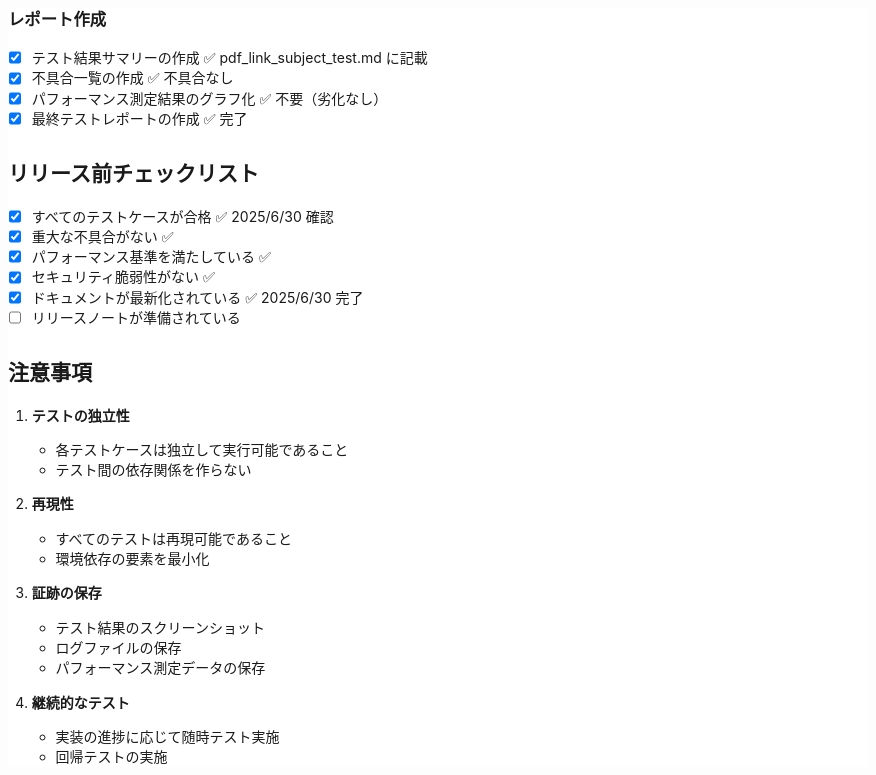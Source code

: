 ### レポート作成
- [x] テスト結果サマリーの作成 ✅ pdf_link_subject_test.md に記載
- [x] 不具合一覧の作成 ✅ 不具合なし
- [x] パフォーマンス測定結果のグラフ化 ✅ 不要（劣化なし）
- [x] 最終テストレポートの作成 ✅ 完了

## リリース前チェックリスト

- [x] すべてのテストケースが合格 ✅ 2025/6/30 確認
- [x] 重大な不具合がない ✅
- [x] パフォーマンス基準を満たしている ✅
- [x] セキュリティ脆弱性がない ✅
- [x] ドキュメントが最新化されている ✅ 2025/6/30 完了
- [ ] リリースノートが準備されている

## 注意事項

1. **テストの独立性**
   - 各テストケースは独立して実行可能であること
   - テスト間の依存関係を作らない

2. **再現性**
   - すべてのテストは再現可能であること
   - 環境依存の要素を最小化

3. **証跡の保存**
   - テスト結果のスクリーンショット
   - ログファイルの保存
   - パフォーマンス測定データの保存

4. **継続的なテスト**
   - 実装の進捗に応じて随時テスト実施
   - 回帰テストの実施